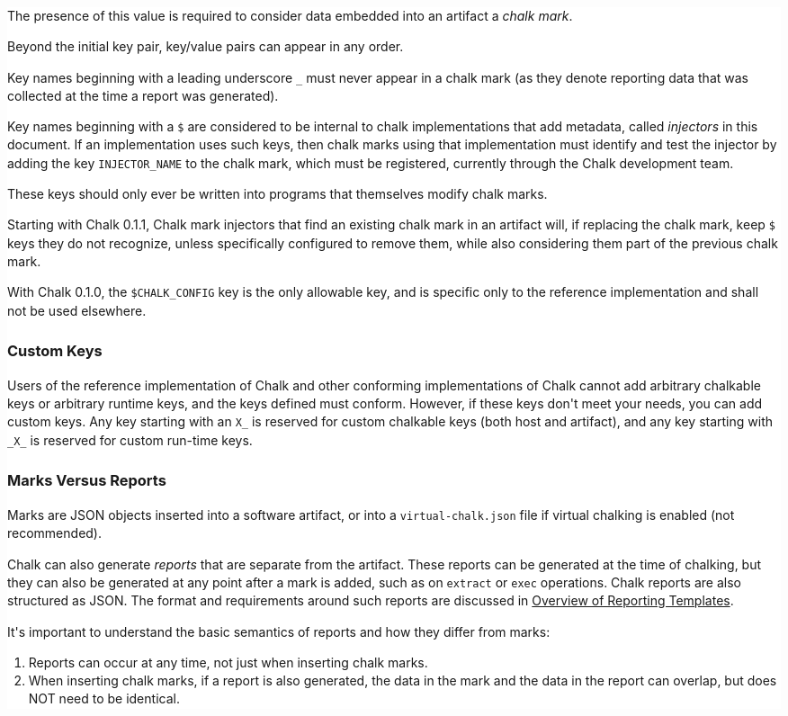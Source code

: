The presence of this value is required to consider data embedded into
an artifact a _chalk mark_.

Beyond the initial key pair, key/value pairs can appear in any order.

Key names beginning with a leading underscore `_` must never appear in
a chalk mark (as they denote reporting data that was collected at the
time a report was generated).

Key names beginning with a `$` are considered to be internal to chalk
implementations that add metadata, called _injectors_ in this
document. If an implementation uses such keys, then chalk marks using
that implementation must identify and test the injector by adding the
key `INJECTOR_NAME` to the chalk mark, which must be registered,
currently through the Chalk development team.

These keys should only ever be written into programs that themselves
modify chalk marks.

Starting with Chalk 0.1.1, Chalk mark injectors that find an existing
chalk mark in an artifact will, if replacing the chalk mark, keep `$`
keys they do not recognize, unless specifically configured to remove
them, while also considering them part of the previous chalk mark.

With Chalk 0.1.0, the `$CHALK_CONFIG` key is the only allowable key,
and is specific only to the reference implementation and shall not be
used elsewhere.

### Custom Keys

Users of the reference implementation of Chalk and other conforming
implementations of Chalk cannot add arbitrary chalkable keys or
arbitrary runtime keys, and the keys defined must conform. However, if
these keys don't meet your needs, you can add custom keys. Any key
starting with an `X_` is reserved for custom chalkable keys (both host
and artifact), and any key starting with `_X_` is reserved for custom
run-time keys.

### Marks Versus Reports

Marks are JSON objects inserted into a software artifact, or into a
`virtual-chalk.json` file if virtual chalking is enabled (not
recommended).

Chalk can also generate _reports_ that are separate from the
artifact. These reports can be generated at the time of chalking, but
they can also be generated at any point after a mark is added, such as
on `extract` or `exec` operations. Chalk reports are also structured
as JSON. The format and requirements around such reports are discussed
in [Overview of Reporting
Templates](#overview-of-reporting-templates).

It's important to understand the basic semantics of reports and how
they differ from marks:

1. Reports can occur at any time, not just when inserting chalk marks.
2. When inserting chalk marks, if a report is also generated, the data in
   the mark and the data in the report can overlap, but does NOT need to
   be identical.
